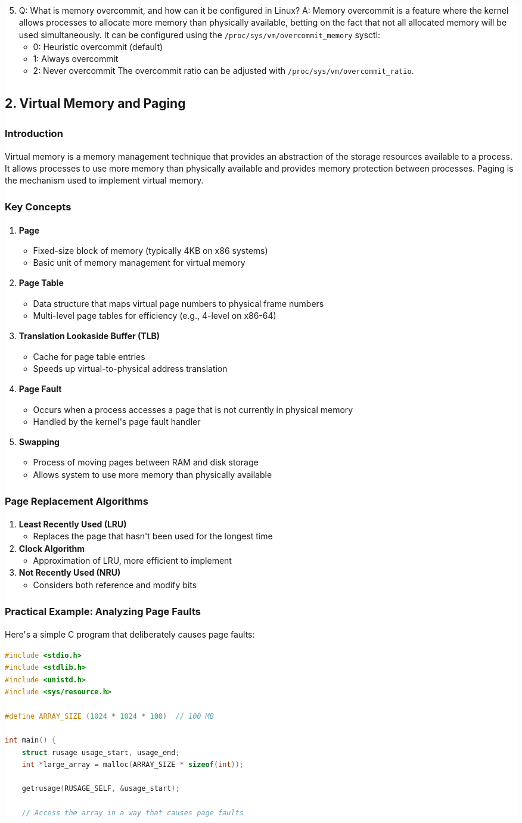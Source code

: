 5. Q: What is memory overcommit, and how can it be configured in Linux?
   A: Memory overcommit is a feature where the kernel allows processes to allocate more memory than physically available, betting on the fact that not all allocated memory will be used simultaneously. It can be configured using the `/proc/sys/vm/overcommit_memory` sysctl:
      - 0: Heuristic overcommit (default)
      - 1: Always overcommit
      - 2: Never overcommit
   The overcommit ratio can be adjusted with `/proc/sys/vm/overcommit_ratio`.

## 2. Virtual Memory and Paging

### Introduction
Virtual memory is a memory management technique that provides an abstraction of the storage resources available to a process. It allows processes to use more memory than physically available and provides memory protection between processes. Paging is the mechanism used to implement virtual memory.

### Key Concepts

1. **Page**
   - Fixed-size block of memory (typically 4KB on x86 systems)
   - Basic unit of memory management for virtual memory

2. **Page Table**
   - Data structure that maps virtual page numbers to physical frame numbers
   - Multi-level page tables for efficiency (e.g., 4-level on x86-64)

3. **Translation Lookaside Buffer (TLB)**
   - Cache for page table entries
   - Speeds up virtual-to-physical address translation

4. **Page Fault**
   - Occurs when a process accesses a page that is not currently in physical memory
   - Handled by the kernel's page fault handler

5. **Swapping**
   - Process of moving pages between RAM and disk storage
   - Allows system to use more memory than physically available

### Page Replacement Algorithms

1. **Least Recently Used (LRU)**
   - Replaces the page that hasn't been used for the longest time
2. **Clock Algorithm**
   - Approximation of LRU, more efficient to implement
3. **Not Recently Used (NRU)**
   - Considers both reference and modify bits

### Practical Example: Analyzing Page Faults

Here's a simple C program that deliberately causes page faults:

```c
#include <stdio.h>
#include <stdlib.h>
#include <unistd.h>
#include <sys/resource.h>

#define ARRAY_SIZE (1024 * 1024 * 100)  // 100 MB

int main() {
    struct rusage usage_start, usage_end;
    int *large_array = malloc(ARRAY_SIZE * sizeof(int));

    getrusage(RUSAGE_SELF, &usage_start);

    // Access the array in a way that causes page faults
```